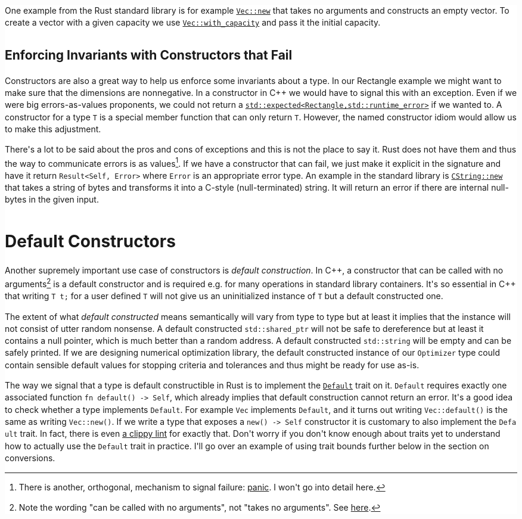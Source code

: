 One example from the Rust standard library is for example [`Vec::new`](https://doc.rust-lang.org/std/vec/struct.Vec.html#method.new)
that takes no arguments and constructs an empty vector. To create a vector with 
a given capacity we use [`Vec::with_capacity`](https://doc.rust-lang.org/std/vec/struct.Vec.html#method.with_capacity)
and pass it the initial capacity.

## Enforcing Invariants with Constructors that Fail

Constructors are also a great way to help us enforce some invariants about a type.
In our Rectangle example we might want to make sure that the dimensions
are nonnegative. In a constructor in C++ we would have to signal this
with an exception. Even if we were big errors-as-values proponents, we could not 
return a [`std::expected<Rectangle,std::runtime_error>`](https://en.cppreference.com/w/cpp/utility/expected)
if we wanted to. A constructor for a type `T` is a special member function that can 
only return `T`. However, the named constructor idiom would allow us
to make this adjustment.

There's a lot to be said about the pros and cons of exceptions
and this is not the place to say it. Rust does not have them and thus the way
to communicate errors is as values[^failure-panic]. If we have a constructor that 
can fail, we just make it explicit in the signature and have it return `Result<Self, Error>`
where `Error` is an appropriate error type. An example in the standard
library is [`CString::new`](https://doc.rust-lang.org/std/ffi/struct.CString.html#method.new)
that takes a string of bytes and transforms it into a 
C-style (null-terminated) string. It will return an error if there are
internal null-bytes in the given input. 

# Default Constructors

Another supremely important use case of constructors is _default construction_.
In C++, a constructor that can be called with no arguments[^no-arg-constructor] is a default
constructor and is required e.g. for many operations in standard library containers.
It's so essential in C++ that writing `T t;` for a user defined `T` will not give us 
an uninitialized instance of `T` but a default constructed one.

The extent of what _default constructed_ means semantically will vary from type to type but
at least it implies that the instance will not consist of utter random nonsense. A default 
constructed `std::shared_ptr` will not be safe to dereference but at least it contains 
a null pointer, which is much better than a random address. A default constructed 
`std::string` will be empty and can be safely printed. If we are designing 
numerical optimization library, the default constructed instance of our `Optimizer` type 
could contain sensible default values for stopping criteria and tolerances and 
thus might be ready for use as-is.

The way we signal that a type is default constructible in Rust is to implement the 
[`Default`](https://doc.rust-lang.org/std/default/trait.Default.html) trait on it.
`Default` requires exactly one associated function `fn default() -> Self`, which 
already implies that default construction cannot return an error. It's a good
idea to check whether a type implements `Default`. For example `Vec` implements 
`Default`, and it turns out writing `Vec::default()` is the same as writing `Vec::new()`.
If we write a type that exposes a `new() -> Self` constructor it is customary to 
also implement the `Default` trait. In fact, there is even 
[a clippy lint](https://rust-lang.github.io/rust-clippy/master/#/new_without_default)
for exactly that. Don't worry if you don't know enough about traits yet 
to understand how to actually use the `Default` trait in practice. I'll go 
over an example of using trait bounds further below in the section on conversions.


[^initialization-cpp]: It would not be C++ if there weren't potentially many ways of initialization that interact in complex ways with each other. There's even [a book](https://leanpub.com/cppinitbook) dedicated solely to this very topic.
[^concept-triv]: It's not a _concept_ in the C++20 meaning of the word. 
[^auto-traits]: There are a handful of marker traits that the compiler will implicitly implement for you if appropriate. Those are called [Auto Traits](https://doc.rust-lang.org/beta/reference/special-types-and-traits.html#auto-traits) and are very carefully chosen. The most common auto traits that programmers interact with are the `Send` and `Sync` traits that are important for describing thread safety via the type system.
[^named-constr]: One drawback I can think of with using static functions as named constructors in C++ is that they won't be useful in contexts like `emplace` or `std::make_shared` where we use perfect forwarding of constructor arguments for in place construction of objects.
[^function-overloading]: You _can_ abuse the trait system to get something like overloading. Don't do that.
[^no-arg-constructor]: Note the wording "can be called with no arguments", not "takes no arguments". See [here](https://isocpp.org/wiki/faq/ctors#default-ctor).
[^independently-copy]: What I mean by that is that the copy is independent from the original, but it could still refer to some common data as is e.g. the case with `std::shared_ptr`.
[^failure-panic]: There is another, orthogonal, mechanism to signal failure: [panic](https://doc.rust-lang.org/std/macro.panic.html#when-to-use-panic-vs-result). I won't go into detail here.
[^copy-ctor-panic]: The copy constructor can of course panic.
[^tc-ub]: It's important to note that it's undefined to rely on manual specializations of `std::is_trivially_copyable`.
[^by-value]: The wording here is a bit C++ inspired, but if we want to be absolutely precise, everything in Rust is passed by value, including references. In Rust, references are pointers with a whole lot of compile time guardrails, but pointers nonetheless. That's why we have to dereference them. In that sense it's closer to C than C++. A pointer itself in C is also passed by value, but it's pointee may be modifyable, depending on constness.
[^deref]: Although Rust forces most conversions to be explicit, it does not abandon all forms of implict conversions either. There is a mechanism called [`Deref` coercion](https://doc.rust-lang.org/std/ops/trait.Deref.html#more-on-deref-coercion).
[^Self]: In an `impl` block, `Self` refers to the type itself. For our `Rectangle` we could just have written out `Rectangle`, but for more complex types involving generics it becomes tedious quickly.
[^clone-image]: This is just to serve as an illustration of explicit cloning. I'm not saying this is the best API for that particular problem.
[^from-into-blanket]: The standard library implementors could just as well have chosen to do the blanket implementation the other way round. It's just the way they chose to do it at the time.
[^from-ref]: Reddit user u/quxfoo pointed out [here](https://www.reddit.com/r/rust/comments/183srgf/comment/kattz80/?utm_source=share&utm_medium=web2x&context=3) that it might not be generally good advice to implement `From` (or `Into`) on references.
[^from-into-reddit]: The reason is that with Rust 1.41 the orphan rules changed and made manual implementations of `Into` unnecessary. Thanks to reddit user u/Zde-G for pointing that out [here](https://www.reddit.com/r/rust/comments/183srgf/comment/kb0ld3l/?utm_source=share&utm_medium=web2x&context=3).